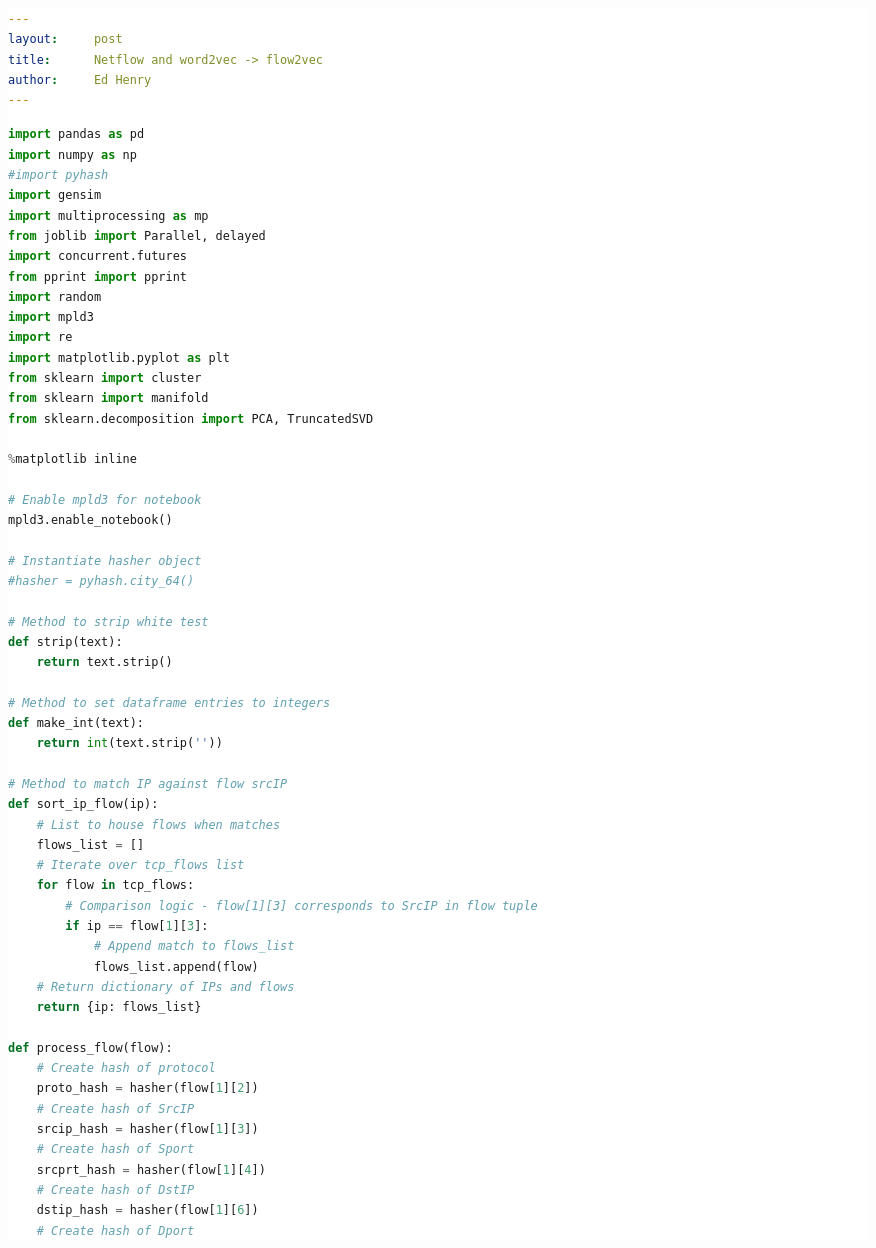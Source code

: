 ```yaml
---
layout:     post
title:      Netflow and word2vec -> flow2vec
author:     Ed Henry
---
```


```python
import pandas as pd
import numpy as np
#import pyhash
import gensim
import multiprocessing as mp
from joblib import Parallel, delayed
import concurrent.futures
from pprint import pprint
import random
import mpld3
import re
import matplotlib.pyplot as plt
from sklearn import cluster
from sklearn import manifold
from sklearn.decomposition import PCA, TruncatedSVD

%matplotlib inline

# Enable mpld3 for notebook
mpld3.enable_notebook()

# Instantiate hasher object
#hasher = pyhash.city_64()

# Method to strip white test
def strip(text):
    return text.strip()

# Method to set dataframe entries to integers
def make_int(text):
    return int(text.strip(''))    

# Method to match IP against flow srcIP
def sort_ip_flow(ip):
    # List to house flows when matches
    flows_list = []
    # Iterate over tcp_flows list
    for flow in tcp_flows:   
        # Comparison logic - flow[1][3] corresponds to SrcIP in flow tuple
        if ip == flow[1][3]:        
            # Append match to flows_list
            flows_list.append(flow)
    # Return dictionary of IPs and flows
    return {ip: flows_list}

def process_flow(flow):    
    # Create hash of protocol
    proto_hash = hasher(flow[1][2])        
    # Create hash of SrcIP
    srcip_hash = hasher(flow[1][3])        
    # Create hash of Sport
    srcprt_hash = hasher(flow[1][4]) 
    # Create hash of DstIP
    dstip_hash = hasher(flow[1][6])    
    # Create hash of Dport
```